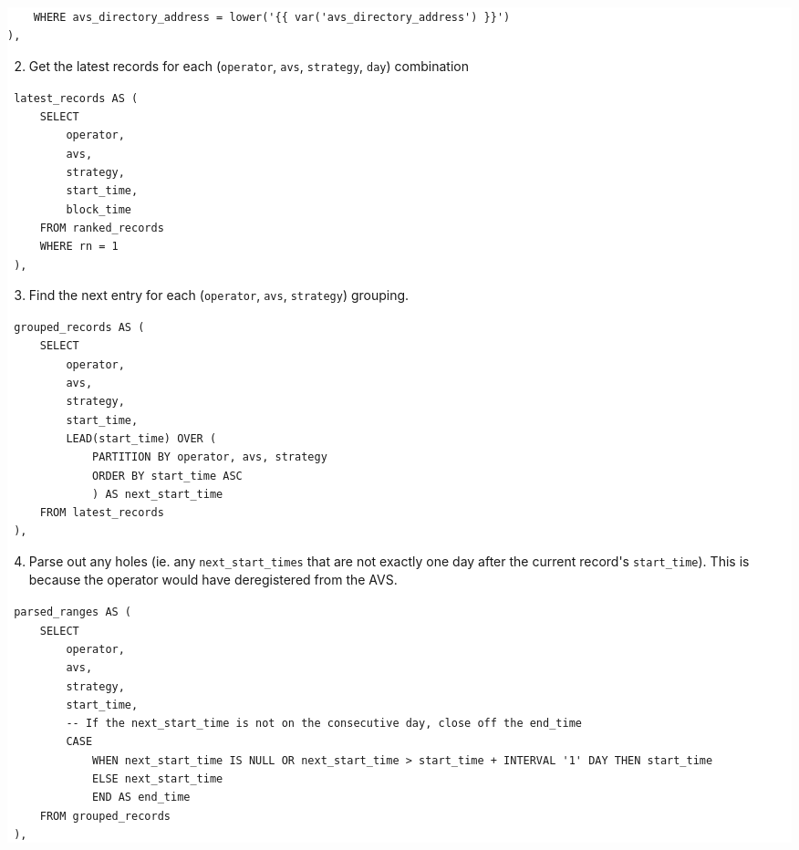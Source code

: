 ```sql=
    WHERE avs_directory_address = lower('{{ var('avs_directory_address') }}')
),
```

2. Get the latest records for each (`operator`, `avs`, `strategy`, `day`) combination

```sql=
 latest_records AS (
     SELECT
         operator,
         avs,
         strategy,
         start_time,
         block_time
     FROM ranked_records
     WHERE rn = 1
 ),
```

3. Find the next entry for each (`operator`, `avs`, `strategy`) grouping.

```sql=
 grouped_records AS (
     SELECT
         operator,
         avs,
         strategy,
         start_time,
         LEAD(start_time) OVER (
             PARTITION BY operator, avs, strategy
             ORDER BY start_time ASC
             ) AS next_start_time
     FROM latest_records
 ),
```

4. Parse out any holes (ie. any `next_start_times` that are not exactly one day after the current record's `start_time`). This is because the operator would have deregistered from the AVS.

```sql=
 parsed_ranges AS (
     SELECT
         operator,
         avs,
         strategy,
         start_time,
         -- If the next_start_time is not on the consecutive day, close off the end_time
         CASE
             WHEN next_start_time IS NULL OR next_start_time > start_time + INTERVAL '1' DAY THEN start_time
             ELSE next_start_time
             END AS end_time
     FROM grouped_records
 ),
```

